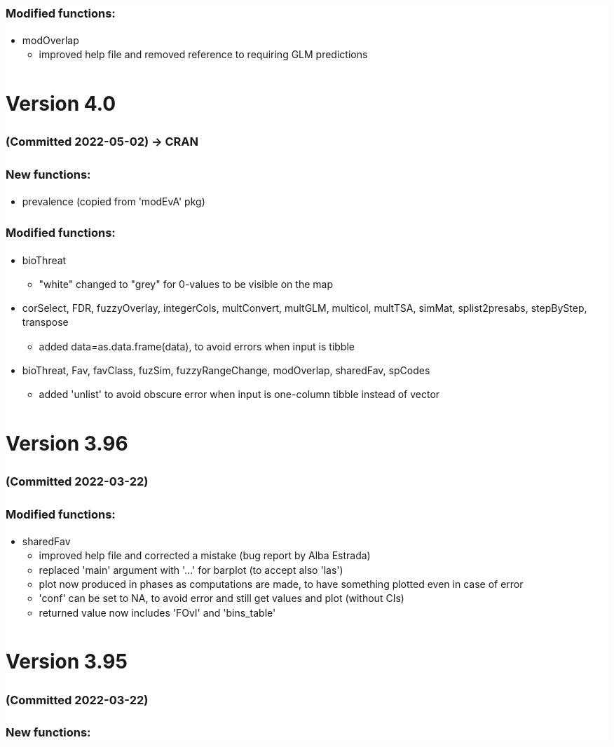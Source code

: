 
### Modified functions:

* modOverlap
    - improved help file and removed reference to requiring GLM predictions



# Version 4.0 
### (Committed 2022-05-02) -> CRAN


### New functions:

* prevalence (copied from 'modEvA' pkg)


### Modified functions:

* bioThreat
    - "white" changed to "grey" for 0-values to be visible on the map

* corSelect, FDR, fuzzyOverlay, integerCols, multConvert, multGLM, multicol, multTSA, simMat, splist2presabs, stepByStep, transpose
    - added data=as.data.frame(data), to avoid errors when input is tibble

* bioThreat, Fav, favClass, fuzSim, fuzzyRangeChange, modOverlap, sharedFav, spCodes
    - added 'unlist' to avoid obscure error when input is one-column tibble instead of vector



# Version 3.96 
### (Committed 2022-03-22)


### Modified functions:

* sharedFav
    - improved help file and corrected a mistake (bug report by Alba Estrada)
    - replaced 'main' argument with '...' for barplot (to accept also 'las')
    - plot now produced in phases as computations are made, to have something plotted even in case of error
    - 'conf' can be set to NA, to avoid error and still get values and plot (without CIs)
    - returned value now includes 'FOvI' and 'bins_table'



# Version 3.95 
### (Committed 2022-03-22)


### New functions:
